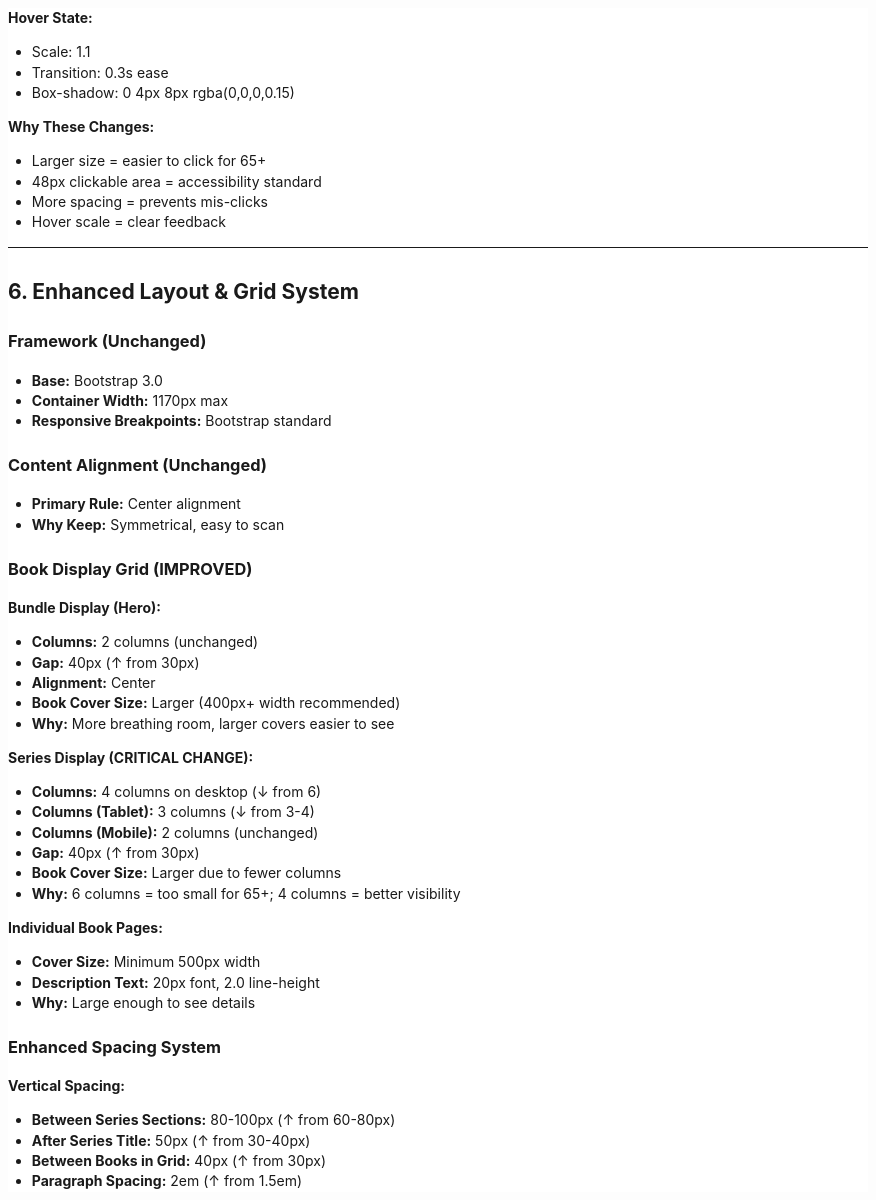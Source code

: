 **Hover State:**
- Scale: 1.1
- Transition: 0.3s ease
- Box-shadow: 0 4px 8px rgba(0,0,0,0.15)

**Why These Changes:**
- Larger size = easier to click for 65+
- 48px clickable area = accessibility standard
- More spacing = prevents mis-clicks
- Hover scale = clear feedback

---

## 6. Enhanced Layout & Grid System

### Framework (Unchanged)
- **Base:** Bootstrap 3.0
- **Container Width:** 1170px max
- **Responsive Breakpoints:** Bootstrap standard

### Content Alignment (Unchanged)
- **Primary Rule:** Center alignment
- **Why Keep:** Symmetrical, easy to scan

### Book Display Grid (IMPROVED)

**Bundle Display (Hero):**
- **Columns:** 2 columns (unchanged)
- **Gap:** 40px (↑ from 30px)
- **Alignment:** Center
- **Book Cover Size:** Larger (400px+ width recommended)
- **Why:** More breathing room, larger covers easier to see

**Series Display (CRITICAL CHANGE):**
- **Columns:** 4 columns on desktop (↓ from 6)
- **Columns (Tablet):** 3 columns (↓ from 3-4)
- **Columns (Mobile):** 2 columns (unchanged)
- **Gap:** 40px (↑ from 30px)
- **Book Cover Size:** Larger due to fewer columns
- **Why:** 6 columns = too small for 65+; 4 columns = better visibility

**Individual Book Pages:**
- **Cover Size:** Minimum 500px width
- **Description Text:** 20px font, 2.0 line-height
- **Why:** Large enough to see details

### Enhanced Spacing System

**Vertical Spacing:**
- **Between Series Sections:** 80-100px (↑ from 60-80px)
- **After Series Title:** 50px (↑ from 30-40px)
- **Between Books in Grid:** 40px (↑ from 30px)
- **Paragraph Spacing:** 2em (↑ from 1.5em)
